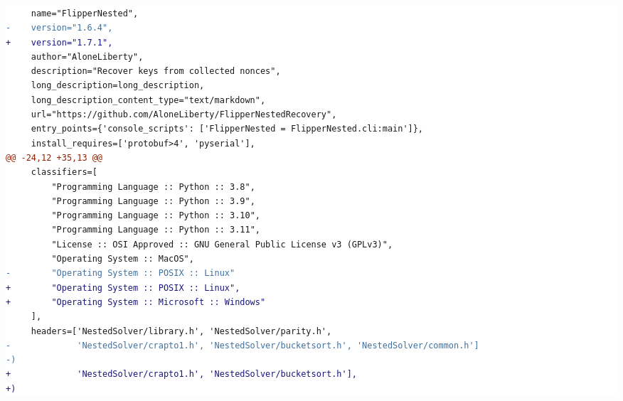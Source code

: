 ```diff
     name="FlipperNested",
-    version="1.6.4",
+    version="1.7.1",
     author="AloneLiberty",
     description="Recover keys from collected nonces",
     long_description=long_description,
     long_description_content_type="text/markdown",
     url="https://github.com/AloneLiberty/FlipperNestedRecovery",
     entry_points={'console_scripts': ['FlipperNested = FlipperNested.cli:main']},
     install_requires=['protobuf>4', 'pyserial'],
@@ -24,12 +35,13 @@
     classifiers=[
         "Programming Language :: Python :: 3.8",
         "Programming Language :: Python :: 3.9",
         "Programming Language :: Python :: 3.10",
         "Programming Language :: Python :: 3.11",
         "License :: OSI Approved :: GNU General Public License v3 (GPLv3)",
         "Operating System :: MacOS",
-        "Operating System :: POSIX :: Linux"
+        "Operating System :: POSIX :: Linux",
+        "Operating System :: Microsoft :: Windows"
     ],
     headers=['NestedSolver/library.h', 'NestedSolver/parity.h',
-             'NestedSolver/crapto1.h', 'NestedSolver/bucketsort.h', 'NestedSolver/common.h']
-)
+             'NestedSolver/crapto1.h', 'NestedSolver/bucketsort.h'],
+)
```

